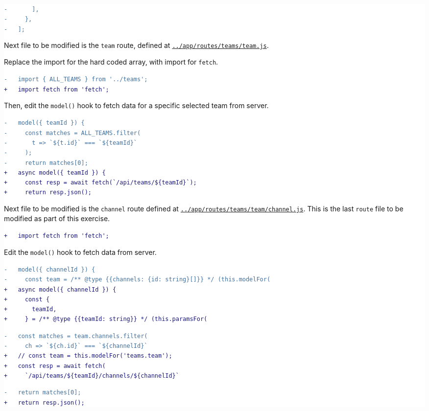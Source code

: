 ```diff
-       ],
-     },
-   ];
```

Next file to be modified is the `team` route, defined at [`../app/routes/teams/team.js`](../app/routes/teams/team.js).

Replace the import for the hard coded array, with import for `fetch`.

```diff
-   import { ALL_TEAMS } from '../teams';
+   import fetch from 'fetch';
```

Then, edit the `model()` hook to fetch data for a specific selected team from server.

```diff
-   model({ teamId }) {
-     const matches = ALL_TEAMS.filter(
-       t => `${t.id}` === `${teamId}`
-     );
-     return matches[0];
+   async model({ teamId }) {
+     const resp = await fetch(`/api/teams/${teamId}`);
+     return resp.json();
```

Next file to be modified is the `channel` route defined at [`../app/routes/teams/team/channel.js`](../app/routes/teams/team/channel.js). This is the last `route` file to be modified as part of this exercise.

```diff
+   import fetch from 'fetch';
```

Edit the `model()` hook to fetch data from server.

```diff
-   model({ channelId }) {
-     const team = /** @type {{channels: {id: string}[]}} */ (this.modelFor(
+   async model({ channelId }) {
+     const {
+       teamId,
+     } = /** @type {{teamId: string}} */ (this.paramsFor(
```

```diff
-   const matches = team.channels.filter(
-     ch => `${ch.id}` === `${channelId}`
+   // const team = this.modelFor('teams.team');
+   const resp = await fetch(
+     `/api/teams/${teamId}/channels/${channelId}`
```

```diff
-   return matches[0];
+   return resp.json();
```
